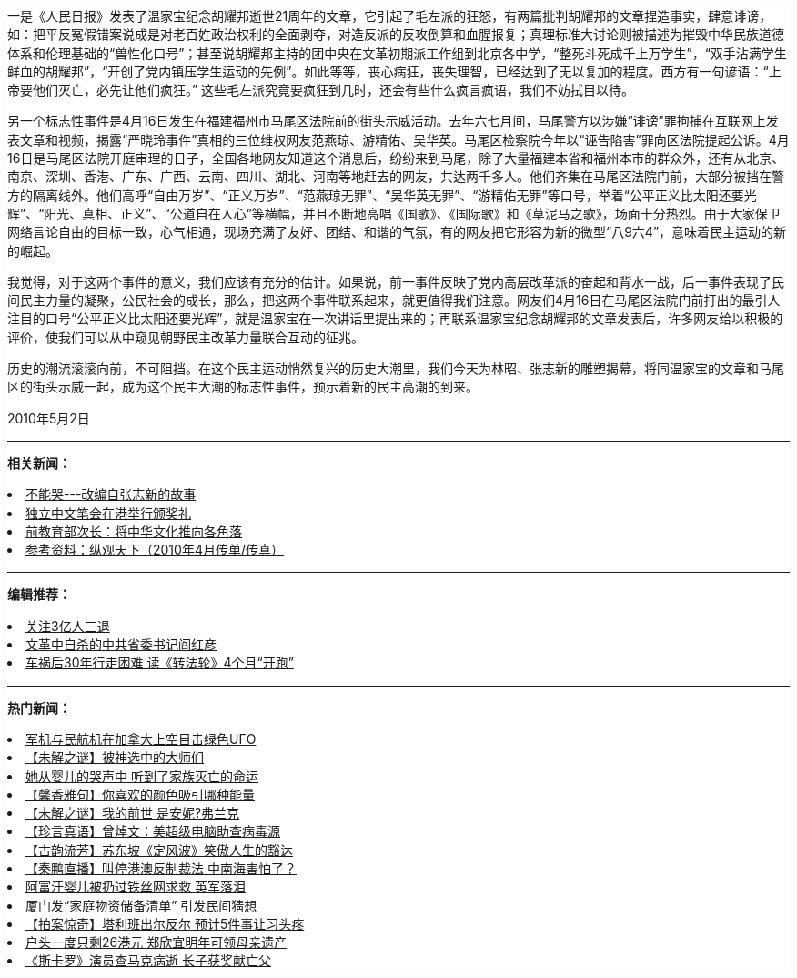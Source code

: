 <p>一是《人民日报》发表了温家宝纪念胡耀邦逝世21周年的文章，它引起了毛左派的狂怒，有两篇批判胡耀邦的文章捏造事实，肆意诽谤，如：把平反冤假错案说成是对老百姓政治权利的全面剥夺，对造反派的反攻倒算和血腥报复；真理标准大讨论则被描述为摧毁中华民族道德体系和伦理基础的“兽性化口号”；甚至说胡耀邦主持的团中央在文革初期派工作组到北京各中学，“整死斗死成千上万学生”，“双手沾满学生鲜血的胡耀邦”，“开创了党内镇压学生运动的先例”。如此等等，丧心病狂，丧失理智，已经达到了无以复加的程度。西方有一句谚语：“上帝要他们灭亡，必先让他们疯狂。” 这些毛左派究竟要疯狂到几时，还会有些什么疯言疯语，我们不妨拭目以待。</p>
<p>另一个标志性事件是4月16日发生在福建福州市马尾区法院前的街头示威活动。去年六七月间，马尾警方以涉嫌“诽谤”罪拘捕在互联网上发表文章和视频，揭露“严晓玲事件”真相的三位维权网友范燕琼、游精佑、吴华英。马尾区检察院今年以“诬告陷害”罪向区法院提起公诉。4月16日是马尾区法院开庭审理的日子，全国各地网友知道这个消息后，纷纷来到马尾，除了大量福建本省和福州本市的群众外，还有从北京、南京、深圳、香港、广东、广西、云南、四川、湖北、河南等地赶去的网友，共达两千多人。他们齐集在马尾区法院门前，大部分被挡在警方的隔离线外。他们高呼“自由万岁”、“正义万岁”、“范燕琼无罪”、“吴华英无罪”、“游精佑无罪”等口号，举着“公平正义比太阳还要光辉”、“阳光、真相、正义”、“公道自在人心”等横幅，并且不断地高唱《国歌》、《国际歌》和《草泥马之歌》，场面十分热烈。由于大家保卫网络言论自由的目标一致，心气相通，现场充满了友好、团结、和谐的气氛，有的网友把它形容为新的微型“八9六4”，意味着民主运动的新的崛起。</p>
<p>我觉得，对于这两个事件的意义，我们应该有充分的估计。如果说，前一事件反映了党内高层改革派的奋起和背水一战，后一事件表现了民间民主力量的凝聚，公民社会的成长，那么，把这两个事件联系起来，就更值得我们注意。网友们4月16日在马尾区法院门前打出的最引人注目的口号“公平正义比太阳还要光辉”，就是温家宝在一次讲话里提出来的；再联系温家宝纪念胡耀邦的文章发表后，许多网友给以积极的评价，使我们可以从中窥见朝野民主改革力量联合互动的征兆。</p>
<p>历史的潮流滚滚向前，不可阻挡。在这个民主运动悄然复兴的历史大潮里，我们今天为林昭、张志新的雕塑揭幕，将同温家宝的文章和马尾区的街头示威一起，成为这个民主大潮的标志性事件，预示着新的民主高潮的到来。</p>
<p>2010年5月2日 <font color=#ffffff>(http://www.dajiyuan.com)</font></p>
	
<hr>


<strong>相关新闻：</strong>
<li><a href="https://github.com/adxatu3724/djy/blob/master/gb/10/3/14/n2845286.md#1">不能哭---改编自张志新的故事</a></li>
<li><a href="https://github.com/adxatu3724/djy/blob/master/gb/10/3/22/n2852707.md#1">独立中文笔会在港举行颁奖礼</a></li>
<li><a href="https://github.com/adxatu3724/djy/blob/master/gb/10/3/25/n2856260.md#1">前教育部次长：将中华文化推向各角落</a></li>
<li><a href="https://github.com/adxatu3724/djy/blob/master/gb/10/4/4/n2866213.md#1">参考资料：纵观天下（2010年4月传单/传真）</a></li>
<hr>


<strong>编辑推荐：</strong>
<li><a href="https://github.com/upjkzu3674/djy/blob/master/gb/18/5/10/n10381511.md?dfh#1" target="_blank">关注3亿人三退</a></li><li><a href="https://github.com/tsiac2612/djy/blob/master/gb/18/7/30/n10600549.md#1" target="_blank">文革中自杀的中共省委书记阎红彦</a></li><li><a href="https://github.com/tsiac2612/djy/blob/master/gb/18/1/4/n10023623.md#1" target="_blank">车祸后30年行走困难 读《转法轮》4个月“开跑”</a></li>
<hr>

<strong>热门新闻：</strong>
<li><a href="https://github.com/adxatu3724/djy/blob/master/gb/21/8/15/n13163430.md#1">军机与民航机在加拿大上空目击绿色UFO</a></li>
<li><a href="https://github.com/adxatu3724/djy/blob/master/gb/21/8/17/n13169214.md#1">【未解之谜】被神选中的大师们</a></li>
<li><a href="https://github.com/adxatu3724/djy/blob/master/gb/21/7/24/n13112860.md#1">她从婴儿的哭声中 听到了家族灭亡的命运</a></li>
<li><a href="https://github.com/adxatu3724/djy/blob/master/gb/21/8/15/n13163984.md#1">【馨香雅句】你喜欢的颜色吸引哪种能量</a></li>
<li><a href="https://github.com/adxatu3724/djy/blob/master/gb/21/8/13/n13161080.md#1">【未解之谜】我的前世  是安妮?弗兰克</a></li>
<li><a href="https://github.com/adxatu3724/djy/blob/master/gb/21/8/21/n13177664.md#1">【珍言真语】曾焯文：美超级电脑助查病毒源</a></li>
<li><a href="https://github.com/adxatu3724/djy/blob/master/gb/21/8/20/n13176900.md#1">【古韵流芳】苏东坡《定风波》笑傲人生的豁达</a></li>
<li><a href="https://github.com/adxatu3724/djy/blob/master/gb/21/8/20/n13176987.md#1">【秦鹏直播】叫停港澳反制裁法 中南海害怕了？</a></li>
<li><a href="https://github.com/adxatu3724/djy/blob/master/gb/21/8/19/n13173088.md#1">阿富汗婴儿被扔过铁丝网求救 英军落泪</a></li>
<li><a href="https://github.com/adxatu3724/djy/blob/master/gb/21/8/19/n13173228.md#1">厦门发“家庭物资储备清单” 引发民间猜想</a></li>
<li><a href="https://github.com/adxatu3724/djy/blob/master/gb/21/8/19/n13173376.md#1">【拍案惊奇】塔利班出尔反尔 预计5件事让习头疼</a></li>
<li><a href="https://github.com/adxatu3724/djy/blob/master/gb/21/8/18/n13171388.md#1">户头一度只剩26港元 郑欣宜明年可领母亲遗产</a></li>
<li><a href="https://github.com/adxatu3724/djy/blob/master/gb/21/8/20/n13175770.md#1">《斯卡罗》演员查马克病逝 长子获奖献亡父</a></li>